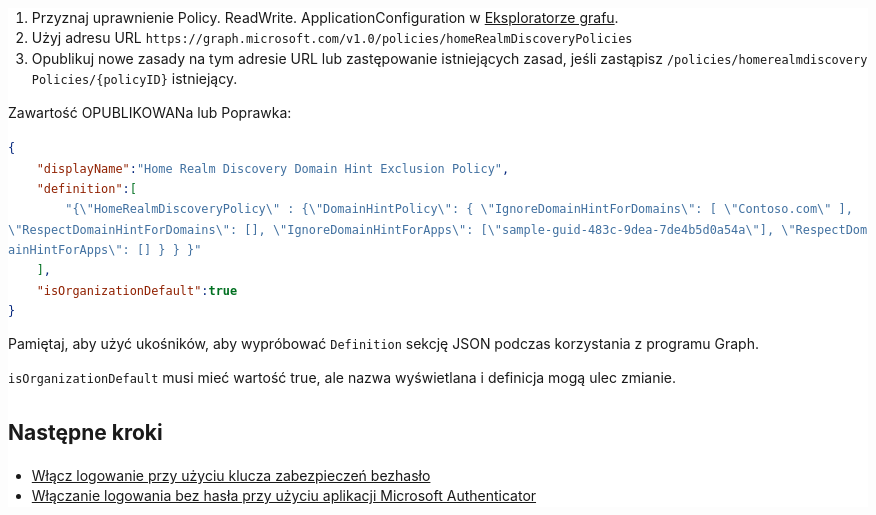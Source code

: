 1. Przyznaj uprawnienie Policy. ReadWrite. ApplicationConfiguration w [Eksploratorze grafu](https://developer.microsoft.com/graph/graph-explorer).  
1. Użyj adresu URL `https://graph.microsoft.com/v1.0/policies/homeRealmDiscoveryPolicies`
1. Opublikuj nowe zasady na tym adresie URL lub zastępowanie istniejących zasad, jeśli zastąpisz `/policies/homerealmdiscoveryPolicies/{policyID}` istniejący.

Zawartość OPUBLIKOWANa lub Poprawka:

```json
{
    "displayName":"Home Realm Discovery Domain Hint Exclusion Policy",
    "definition":[
        "{\"HomeRealmDiscoveryPolicy\" : {\"DomainHintPolicy\": { \"IgnoreDomainHintForDomains\": [ \"Contoso.com\" ], \"RespectDomainHintForDomains\": [], \"IgnoreDomainHintForApps\": [\"sample-guid-483c-9dea-7de4b5d0a54a\"], \"RespectDomainHintForApps\": [] } } }"
    ],
    "isOrganizationDefault":true
}
```

Pamiętaj, aby użyć ukośników, aby wypróbować `Definition` sekcję JSON podczas korzystania z programu Graph.  

`isOrganizationDefault` musi mieć wartość true, ale nazwa wyświetlana i definicja mogą ulec zmianie.

## <a name="next-steps"></a>Następne kroki

* [Włącz logowanie przy użyciu klucza zabezpieczeń bezhasło](../authentication/howto-authentication-passwordless-security-key.md)
* [Włączanie logowania bez hasła przy użyciu aplikacji Microsoft Authenticator](../authentication/howto-authentication-passwordless-phone.md)